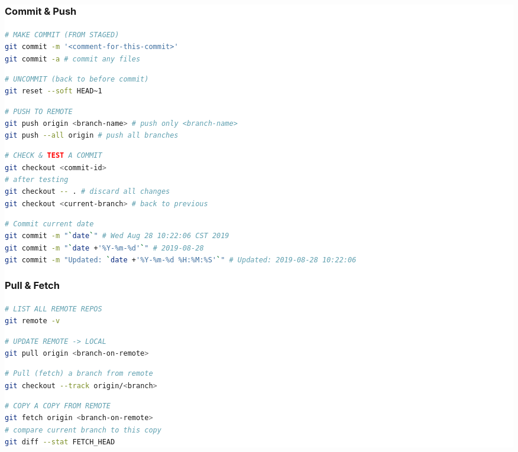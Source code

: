 ### Commit & Push

<div class="col-2-equal">

``` bash
# MAKE COMMIT (FROM STAGED)
git commit -m '<comment-for-this-commit>'
git commit -a # commit any files
```

``` bash
# UNCOMMIT (back to before commit)
git reset --soft HEAD~1
```
</div>

``` bash
# PUSH TO REMOTE
git push origin <branch-name> # push only <branch-name>
git push --all origin # push all branches
```

``` bash
# CHECK & TEST A COMMIT
git checkout <commit-id>
# after testing
git checkout -- . # discard all changes
git checkout <current-branch> # back to previous
```

``` bash
# Commit current date
git commit -m "`date`" # Wed Aug 28 10:22:06 CST 2019
git commit -m "`date +'%Y-%m-%d'`" # 2019-08-28
git commit -m "Updated: `date +'%Y-%m-%d %H:%M:%S'`" # Updated: 2019-08-28 10:22:06
```

### Pull & Fetch

<div class="col-2-equal">

``` bash
# LIST ALL REMOTE REPOS
git remote -v
```

``` bash
# UPDATE REMOTE -> LOCAL
git pull origin <branch-on-remote>
```

``` bash
# Pull (fetch) a branch from remote
git checkout --track origin/<branch>
```

``` bash
# COPY A COPY FROM REMOTE
git fetch origin <branch-on-remote>
# compare current branch to this copy
git diff --stat FETCH_HEAD
```
